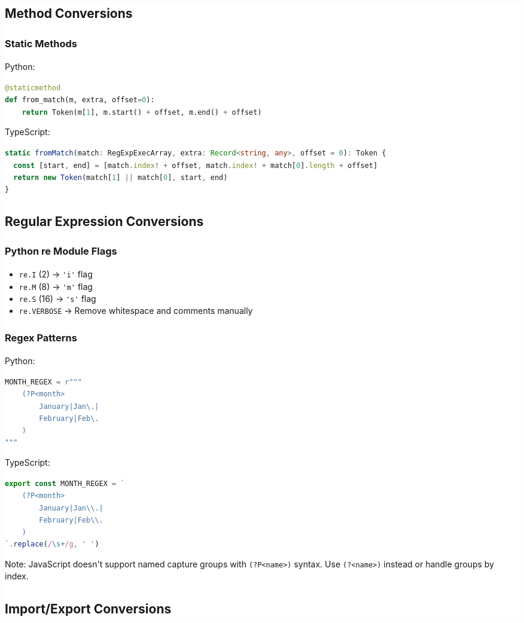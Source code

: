 ## Method Conversions

### Static Methods
Python:
```python
@staticmethod
def from_match(m, extra, offset=0):
    return Token(m[1], m.start() + offset, m.end() + offset)
```

TypeScript:
```typescript
static fromMatch(match: RegExpExecArray, extra: Record<string, any>, offset = 0): Token {
  const [start, end] = [match.index! + offset, match.index! + match[0].length + offset]
  return new Token(match[1] || match[0], start, end)
}
```

## Regular Expression Conversions

### Python re Module Flags
- `re.I` (2) → `'i'` flag
- `re.M` (8) → `'m'` flag  
- `re.S` (16) → `'s'` flag
- `re.VERBOSE` → Remove whitespace and comments manually

### Regex Patterns
Python:
```python
MONTH_REGEX = r"""
    (?P<month>
        January|Jan\.|
        February|Feb\.
    )
"""
```

TypeScript:
```typescript
export const MONTH_REGEX = `
    (?P<month>
        January|Jan\\.|
        February|Feb\\.
    )
`.replace(/\s+/g, ' ')
```

Note: JavaScript doesn't support named capture groups with `(?P<name>)` syntax. Use `(?<name>)` instead or handle groups by index.

## Import/Export Conversions
